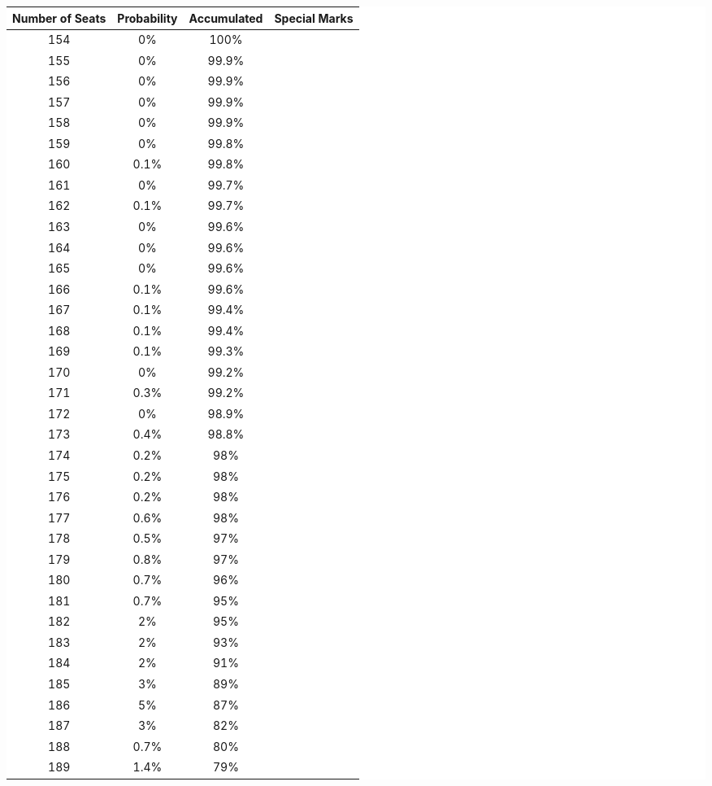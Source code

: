 | Number of Seats | Probability | Accumulated | Special Marks |
|:---------------:|:-----------:|:-----------:|:-------------:|
| 154 | 0% | 100% |  |
| 155 | 0% | 99.9% |  |
| 156 | 0% | 99.9% |  |
| 157 | 0% | 99.9% |  |
| 158 | 0% | 99.9% |  |
| 159 | 0% | 99.8% |  |
| 160 | 0.1% | 99.8% |  |
| 161 | 0% | 99.7% |  |
| 162 | 0.1% | 99.7% |  |
| 163 | 0% | 99.6% |  |
| 164 | 0% | 99.6% |  |
| 165 | 0% | 99.6% |  |
| 166 | 0.1% | 99.6% |  |
| 167 | 0.1% | 99.4% |  |
| 168 | 0.1% | 99.4% |  |
| 169 | 0.1% | 99.3% |  |
| 170 | 0% | 99.2% |  |
| 171 | 0.3% | 99.2% |  |
| 172 | 0% | 98.9% |  |
| 173 | 0.4% | 98.8% |  |
| 174 | 0.2% | 98% |  |
| 175 | 0.2% | 98% |  |
| 176 | 0.2% | 98% |  |
| 177 | 0.6% | 98% |  |
| 178 | 0.5% | 97% |  |
| 179 | 0.8% | 97% |  |
| 180 | 0.7% | 96% |  |
| 181 | 0.7% | 95% |  |
| 182 | 2% | 95% |  |
| 183 | 2% | 93% |  |
| 184 | 2% | 91% |  |
| 185 | 3% | 89% |  |
| 186 | 5% | 87% |  |
| 187 | 3% | 82% |  |
| 188 | 0.7% | 80% |  |
| 189 | 1.4% | 79% |  |